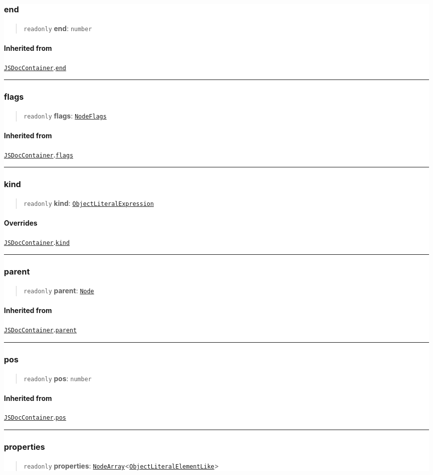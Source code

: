 ### end

> `readonly` **end**: `number`

#### Inherited from

[`JSDocContainer`](JSDocContainer.md).[`end`](JSDocContainer.md#end)

***

### flags

> `readonly` **flags**: [`NodeFlags`](../enumerations/NodeFlags.md)

#### Inherited from

[`JSDocContainer`](JSDocContainer.md).[`flags`](JSDocContainer.md#flags)

***

### kind

> `readonly` **kind**: [`ObjectLiteralExpression`](../enumerations/SyntaxKind.md#objectliteralexpression)

#### Overrides

[`JSDocContainer`](JSDocContainer.md).[`kind`](JSDocContainer.md#kind)

***

### parent

> `readonly` **parent**: [`Node`](Node.md)

#### Inherited from

[`JSDocContainer`](JSDocContainer.md).[`parent`](JSDocContainer.md#parent)

***

### pos

> `readonly` **pos**: `number`

#### Inherited from

[`JSDocContainer`](JSDocContainer.md).[`pos`](JSDocContainer.md#pos)

***

### properties

> `readonly` **properties**: [`NodeArray`](NodeArray.md)\<[`ObjectLiteralElementLike`](../type-aliases/ObjectLiteralElementLike.md)\>
